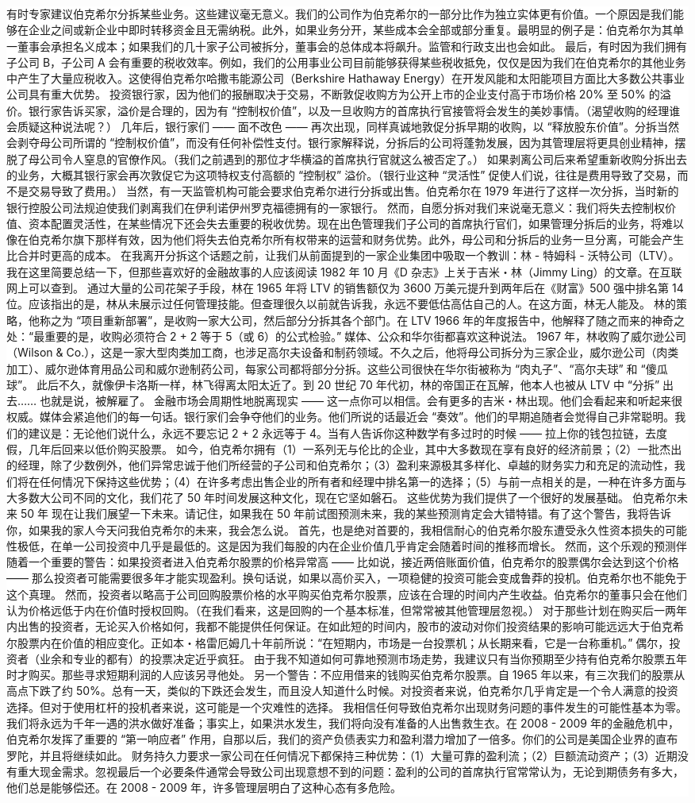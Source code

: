 有时专家建议伯克希尔分拆某些业务。这些建议毫无意义。我们的公司作为伯克希尔的一部分比作为独立实体更有价值。一个原因是我们能够在企业之间或新企业中即时转移资金且无需纳税。此外，如果业务分开，某些成本会全部或部分重复。最明显的例子是：伯克希尔为其单一董事会承担名义成本；如果我们的几十家子公司被拆分，董事会的总体成本将飙升。监管和行政支出也会如此。
最后，有时因为我们拥有子公司 B，子公司 A 会有重要的税收效率。例如，我们的公用事业公司目前能够获得某些税收抵免，仅仅是因为我们在伯克希尔的其他业务中产生了大量应税收入。这使得伯克希尔哈撒韦能源公司（Berkshire Hathaway Energy）在开发风能和太阳能项目方面比大多数公共事业公司具有重大优势。
投资银行家，因为他们的报酬取决于交易，不断敦促收购方为公开上市的企业支付高于市场价格 20% 至 50% 的溢价。银行家告诉买家，溢价是合理的，因为有 “控制权价值”，以及一旦收购方的首席执行官接管将会发生的美妙事情。（渴望收购的经理谁会质疑这种说法呢？）
几年后，银行家们 —— 面不改色 —— 再次出现，同样真诚地敦促分拆早期的收购，以 “释放股东价值”。分拆当然会剥夺母公司所谓的 “控制权价值”，而没有任何补偿性支付。银行家解释说，分拆后的公司将蓬勃发展，因为其管理层将更具创业精神，摆脱了母公司令人窒息的官僚作风。（我们之前遇到的那位才华横溢的首席执行官就这么被否定了。）
如果剥离公司后来希望重新收购分拆出去的业务，大概其银行家会再次敦促它为这项特权支付高额的 “控制权” 溢价。（银行业这种 “灵活性” 促使人们说，往往是费用导致了交易，而不是交易导致了费用。）
当然，有一天监管机构可能会要求伯克希尔进行分拆或出售。伯克希尔在 1979 年进行了这样一次分拆，当时新的银行控股公司法规迫使我们剥离我们在伊利诺伊州罗克福德拥有的一家银行。
然而，自愿分拆对我们来说毫无意义：我们将失去控制权价值、资本配置灵活性，在某些情况下还会失去重要的税收优势。现在出色管理我们子公司的首席执行官们，如果管理分拆后的业务，将难以像在伯克希尔旗下那样有效，因为他们将失去伯克希尔所有权带来的运营和财务优势。此外，母公司和分拆后的业务一旦分离，可能会产生比合并时更高的成本。
在我离开分拆这个话题之前，让我们从前面提到的一家企业集团中吸取一个教训：林 - 特姆科 - 沃特公司（LTV）。我在这里简要总结一下，但那些喜欢好的金融故事的人应该阅读 1982 年 10 月《D 杂志》上关于吉米・林（Jimmy Ling）的文章。在互联网上可以查到。
通过大量的公司花架子手段，林在 1965 年将 LTV 的销售额仅为 3600 万美元提升到两年后在《财富》500 强中排名第 14 位。应该指出的是，林从未展示过任何管理技能。但查理很久以前就告诉我，永远不要低估高估自己的人。在这方面，林无人能及。
林的策略，他称之为 “项目重新部署”，是收购一家大公司，然后部分分拆其各个部门。在 LTV 1966 年的年度报告中，他解释了随之而来的神奇之处：“最重要的是，收购必须符合 2 + 2 等于 5（或 6）的公式检验。” 媒体、公众和华尔街都喜欢这种说法。
1967 年，林收购了威尔逊公司（Wilson & Co.），这是一家大型肉类加工商，也涉足高尔夫设备和制药领域。不久之后，他将母公司拆分为三家企业，威尔逊公司（肉类加工）、威尔逊体育用品公司和威尔逊制药公司，每家公司都将部分分拆。这些公司很快在华尔街被称为 “肉丸子”、“高尔夫球” 和 “傻瓜球”。
此后不久，就像伊卡洛斯一样，林飞得离太阳太近了。到 20 世纪 70 年代初，林的帝国正在瓦解，他本人也被从 LTV 中 “分拆” 出去…… 也就是说，被解雇了。
金融市场会周期性地脱离现实 —— 这一点你可以相信。会有更多的吉米・林出现。他们会看起来和听起来很权威。媒体会紧追他们的每一句话。银行家们会争夺他们的业务。他们所说的话最近会 “奏效”。他们的早期追随者会觉得自己非常聪明。我们的建议是：无论他们说什么，永远不要忘记 2 + 2 永远等于 4。当有人告诉你这种数学有多过时的时候 —— 拉上你的钱包拉链，去度假，几年后回来以低价购买股票。
如今，伯克希尔拥有（1）一系列无与伦比的企业，其中大多数现在享有良好的经济前景；（2）一批杰出的经理，除了少数例外，他们异常忠诚于他们所经营的子公司和伯克希尔；（3）盈利来源极其多样化、卓越的财务实力和充足的流动性，我们将在任何情况下保持这些优势；（4）在许多考虑出售企业的所有者和经理中排名第一的选择；（5）与前一点相关的是，一种在许多方面与大多数大公司不同的文化，我们花了 50 年时间发展这种文化，现在它坚如磐石。
这些优势为我们提供了一个很好的发展基础。
伯克希尔未来 50 年
现在让我们展望一下未来。请记住，如果我在 50 年前试图预测未来，我的某些预测肯定会大错特错。有了这个警告，我将告诉你，如果我的家人今天问我伯克希尔的未来，我会怎么说。
首先，也是绝对首要的，我相信耐心的伯克希尔股东遭受永久性资本损失的可能性极低，在单一公司投资中几乎是最低的。这是因为我们每股的内在企业价值几乎肯定会随着时间的推移而增长。
然而，这个乐观的预测伴随着一个重要的警告：如果投资者进入伯克希尔股票的价格异常高 —— 比如说，接近两倍账面价值，伯克希尔的股票偶尔会达到这个价格 —— 那么投资者可能需要很多年才能实现盈利。换句话说，如果以高价买入，一项稳健的投资可能会变成鲁莽的投机。伯克希尔也不能免于这个真理。
然而，投资者以略高于公司回购股票价格的水平购买伯克希尔股票，应该在合理的时间内产生收益。伯克希尔的董事只会在他们认为价格远低于内在价值时授权回购。（在我们看来，这是回购的一个基本标准，但常常被其他管理层忽视。）
对于那些计划在购买后一两年内出售的投资者，无论买入价格如何，我都不能提供任何保证。在如此短的时间内，股市的波动对你们投资结果的影响可能远远大于伯克希尔股票内在价值的相应变化。正如本・格雷厄姆几十年前所说：“在短期内，市场是一台投票机；从长期来看，它是一台称重机。” 偶尔，投资者（业余和专业的都有）的投票决定近乎疯狂。
由于我不知道如何可靠地预测市场走势，我建议只有当你预期至少持有伯克希尔股票五年时才购买。那些寻求短期利润的人应该另寻他处。
另一个警告：不应用借来的钱购买伯克希尔股票。自 1965 年以来，有三次我们的股票从高点下跌了约 50%。总有一天，类似的下跌还会发生，而且没人知道什么时候。对投资者来说，伯克希尔几乎肯定是一个令人满意的投资选择。但对于使用杠杆的投机者来说，这可能是一个灾难性的选择。
我相信任何导致伯克希尔出现财务问题的事件发生的可能性基本为零。我们将永远为千年一遇的洪水做好准备；事实上，如果洪水发生，我们将向没有准备的人出售救生衣。在 2008 - 2009 年的金融危机中，伯克希尔发挥了重要的 “第一响应者” 作用，自那以后，我们的资产负债表实力和盈利潜力增加了一倍多。你们的公司是美国企业界的直布罗陀，并且将继续如此。
财务持久力要求一家公司在任何情况下都保持三种优势：（1）大量可靠的盈利流；（2）巨额流动资产；（3）近期没有重大现金需求。忽视最后一个必要条件通常会导致公司出现意想不到的问题：盈利的公司的首席执行官常常认为，无论到期债务有多大，他们总是能够偿还。在 2008 - 2009 年，许多管理层明白了这种心态有多危险。
